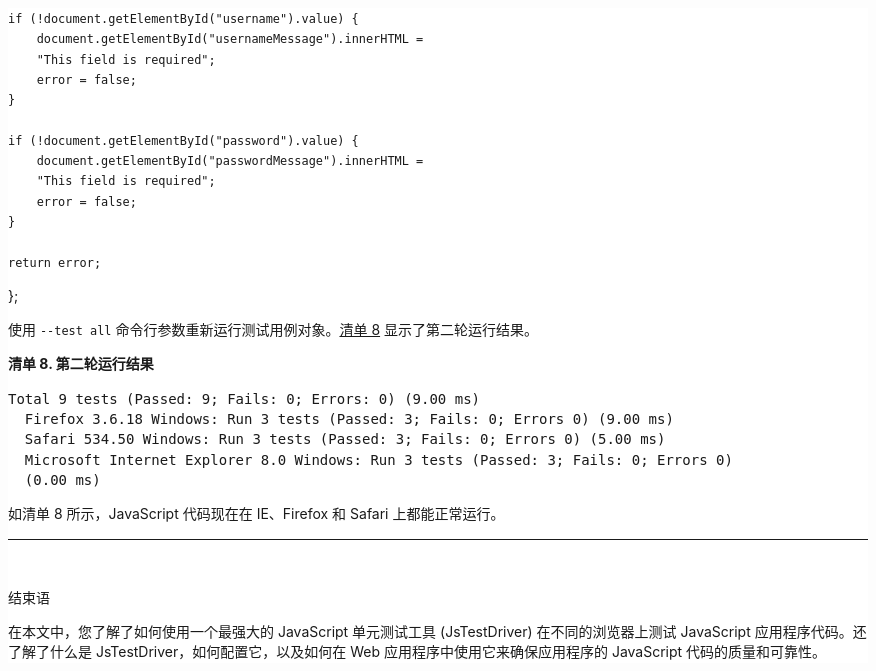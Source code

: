 	if (!document.getElementById("username").value) {
		document.getElementById("usernameMessage").innerHTML =
		"This field is required";
		error = false;
	}

	if (!document.getElementById("password").value) {
		document.getElementById("passwordMessage").innerHTML =
		"This field is required";
		error = false;
	}		

	return error;
};</pre>

使用 `--test all` 命令行参数重新运行测试用例对象。[清单 8](#listing8) 显示了第二轮运行结果。

<a name="listing8">**清单 8\. 第二轮运行结果**</a>

<pre class="displaycode">Total 9 tests (Passed: 9; Fails: 0; Errors: 0) (9.00 ms)
  Firefox 3.6.18 Windows: Run 3 tests (Passed: 3; Fails: 0; Errors 0) (9.00 ms)
  Safari 534.50 Windows: Run 3 tests (Passed: 3; Fails: 0; Errors 0) (5.00 ms)
  Microsoft Internet Explorer 8.0 Windows: Run 3 tests (Passed: 3; Fails: 0; Errors 0)
  (0.00 ms)</pre>

如清单 8 所示，JavaScript 代码现在在 IE、Firefox 和 Safari 上都能正常运行。

<div class="ibm-alternate-rule">

* * *

</div>

&nbsp;

<a name="N10269"><span class="atitle">结束语</span></a>

在本文中，您了解了如何使用一个最强大的 JavaScript 单元测试工具 (JsTestDriver) 在不同的浏览器上测试 JavaScript 应用程序代码。还了解了什么是 JsTestDriver，如何配置它，以及如何在 Web 应用程序中使用它来确保应用程序的 JavaScript 代码的质量和可靠性。